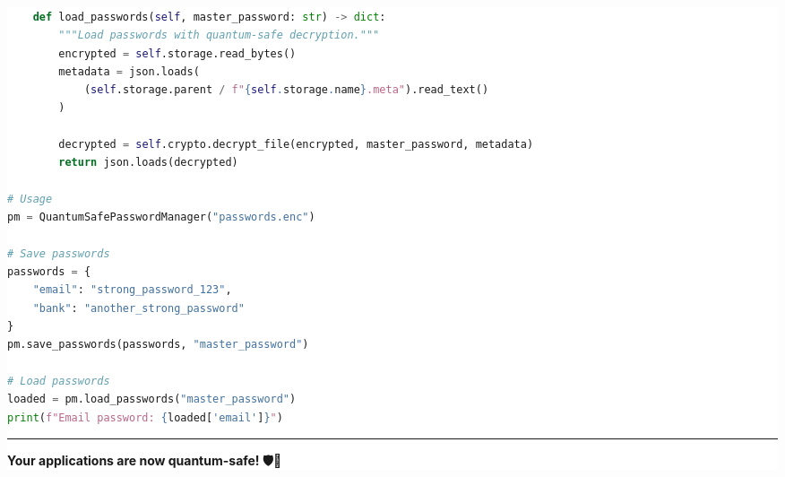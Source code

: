 ```python
    def load_passwords(self, master_password: str) -> dict:
        """Load passwords with quantum-safe decryption."""
        encrypted = self.storage.read_bytes()
        metadata = json.loads(
            (self.storage.parent / f"{self.storage.name}.meta").read_text()
        )
        
        decrypted = self.crypto.decrypt_file(encrypted, master_password, metadata)
        return json.loads(decrypted)

# Usage
pm = QuantumSafePasswordManager("passwords.enc")

# Save passwords
passwords = {
    "email": "strong_password_123",
    "bank": "another_strong_password"
}
pm.save_passwords(passwords, "master_password")

# Load passwords
loaded = pm.load_passwords("master_password")
print(f"Email password: {loaded['email']}")
```

---

**Your applications are now quantum-safe! 🛡️🔐**

